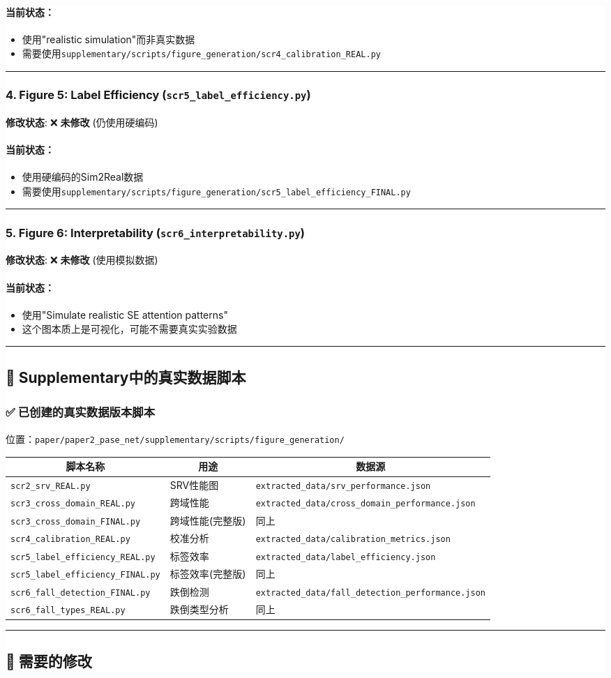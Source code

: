 #### 当前状态：
- 使用"realistic simulation"而非真实数据
- 需要使用`supplementary/scripts/figure_generation/scr4_calibration_REAL.py`

---

### 4. Figure 5: Label Efficiency (`scr5_label_efficiency.py`)
**修改状态**: ❌ **未修改** (仍使用硬编码)

#### 当前状态：
- 使用硬编码的Sim2Real数据
- 需要使用`supplementary/scripts/figure_generation/scr5_label_efficiency_FINAL.py`

---

### 5. Figure 6: Interpretability (`scr6_interpretability.py`)
**修改状态**: ❌ **未修改** (使用模拟数据)

#### 当前状态：
- 使用"Simulate realistic SE attention patterns"
- 这个图本质上是可视化，可能不需要真实实验数据

---

## 📂 Supplementary中的真实数据脚本

### ✅ 已创建的真实数据版本脚本

位置：`paper/paper2_pase_net/supplementary/scripts/figure_generation/`

| 脚本名称 | 用途 | 数据源 |
|---------|------|--------|
| `scr2_srv_REAL.py` | SRV性能图 | `extracted_data/srv_performance.json` |
| `scr3_cross_domain_REAL.py` | 跨域性能 | `extracted_data/cross_domain_performance.json` |
| `scr3_cross_domain_FINAL.py` | 跨域性能(完整版) | 同上 |
| `scr4_calibration_REAL.py` | 校准分析 | `extracted_data/calibration_metrics.json` |
| `scr5_label_efficiency_REAL.py` | 标签效率 | `extracted_data/label_efficiency.json` |
| `scr5_label_efficiency_FINAL.py` | 标签效率(完整版) | 同上 |
| `scr6_fall_detection_FINAL.py` | 跌倒检测 | `extracted_data/fall_detection_performance.json` |
| `scr6_fall_types_REAL.py` | 跌倒类型分析 | 同上 |

---

## 🔧 需要的修改
